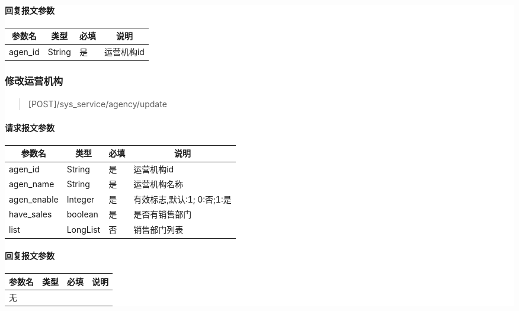 #### 回复报文参数

| 参数名  |  类型  | 必填 |    说明    |
|---------|--------|------|------------|
| agen_id | String | 是   | 运营机构id |



### 修改运营机构

> [POST]/sys_service/agency/update

#### 请求报文参数

|   参数名    |   类型   | 必填 |             说明            |
|-------------|----------|------|-----------------------------|
| agen_id     | String   | 是   | 运营机构id                  |
| agen_name   | String   | 是   | 运营机构名称                |
| agen_enable | Integer  | 是   | 有效标志,默认:1;  0:否;1:是 |
| have_sales  | boolean  | 是   | 是否有销售部门              |
| list        | LongList | 否   | 销售部门列表                |

#### 回复报文参数

| 参数名 | 类型 | 必填 | 说明 |
|--------|------|------|------|
| 无     |      |      |      |





